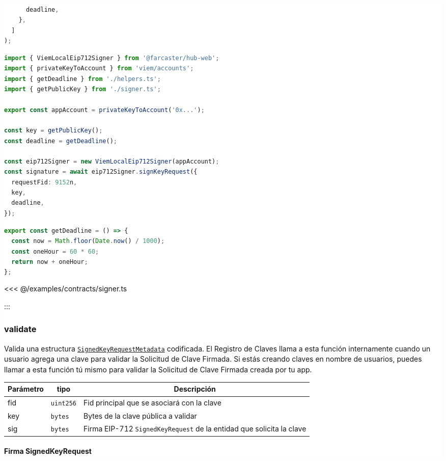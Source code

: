 ```ts [Viem]
      deadline,
    },
  ]
);
```

```ts [signature.ts]
import { ViemLocalEip712Signer } from '@farcaster/hub-web';
import { privateKeyToAccount } from 'viem/accounts';
import { getDeadline } from './helpers.ts';
import { getPublicKey } from './signer.ts';

export const appAccount = privateKeyToAccount('0x...');

const key = getPublicKey();
const deadline = getDeadline();

const eip712Signer = new ViemLocalEip712Signer(appAccount);
const signature = await eip712Signer.signKeyRequest({
  requestFid: 9152n,
  key,
  deadline,
});
```

```ts [helpers.ts]
export const getDeadline = () => {
  const now = Math.floor(Date.now() / 1000);
  const oneHour = 60 * 60;
  return now + oneHour;
};
```

<<< @/examples/contracts/signer.ts

:::

### validate

Valida una estructura [`SignedKeyRequestMetadata`](#signedkeyrequestmetadata-struct) codificada. El Registro de Claves llama a esta función internamente cuando un usuario agrega una clave para validar la Solicitud de Clave Firmada. Si estás creando claves en nombre de usuarios, puedes llamar a esta función tú mismo para validar la Solicitud de Clave Firmada creada por tu app.

| Parámetro | tipo      | Descripción                                                          |
| --------- | --------- | -------------------------------------------------------------------- |
| fid       | `uint256` | Fid principal que se asociará con la clave                           |
| key       | `bytes`   | Bytes de la clave pública a validar                                  |
| sig       | `bytes`   | Firma EIP-712 `SignedKeyRequest` de la entidad que solicita la clave |

#### Firma SignedKeyRequest

